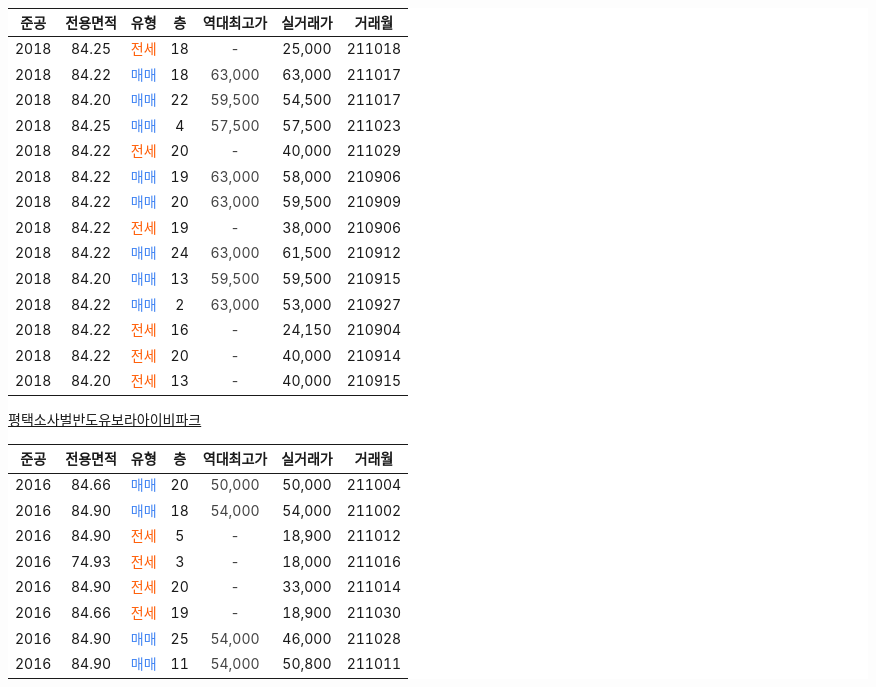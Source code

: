 |준공|전용면적|유형|층|역대최고가|실거래가|거래월|
|:---:|:---:|:---:|:---:|:---:|:---:|:---:|
|2018|84.25|<span style="color:#ff5a00">전세</span>|18|<span style="color:#444444">-</span>|25,000|211018|
|2018|84.22|<span style="color:#4285f3">매매</span>|18|<span style="color:#444444">63,000</span>|63,000|211017|
|2018|84.20|<span style="color:#4285f3">매매</span>|22|<span style="color:#444444">59,500</span>|54,500|211017|
|2018|84.25|<span style="color:#4285f3">매매</span>|4|<span style="color:#444444">57,500</span>|57,500|211023|
|2018|84.22|<span style="color:#ff5a00">전세</span>|20|<span style="color:#444444">-</span>|40,000|211029|
|2018|84.22|<span style="color:#4285f3">매매</span>|19|<span style="color:#444444">63,000</span>|58,000|210906|
|2018|84.22|<span style="color:#4285f3">매매</span>|20|<span style="color:#444444">63,000</span>|59,500|210909|
|2018|84.22|<span style="color:#ff5a00">전세</span>|19|<span style="color:#444444">-</span>|38,000|210906|
|2018|84.22|<span style="color:#4285f3">매매</span>|24|<span style="color:#444444">63,000</span>|61,500|210912|
|2018|84.20|<span style="color:#4285f3">매매</span>|13|<span style="color:#444444">59,500</span>|59,500|210915|
|2018|84.22|<span style="color:#4285f3">매매</span>|2|<span style="color:#444444">63,000</span>|53,000|210927|
|2018|84.22|<span style="color:#ff5a00">전세</span>|16|<span style="color:#444444">-</span>|24,150|210904|
|2018|84.22|<span style="color:#ff5a00">전세</span>|20|<span style="color:#444444">-</span>|40,000|210914|
|2018|84.20|<span style="color:#ff5a00">전세</span>|13|<span style="color:#444444">-</span>|40,000|210915|


<script async src="//pagead2.googlesyndication.com/pagead/js/adsbygoogle.js"></script>

<ins class="adsbygoogle"
     style="display:block"
     data-ad-client="ca-pub-2446590836940007"
     data-ad-slot="1659523306"
     data-ad-format="auto"
     data-full-width-responsive="true"></ins>
<script>
(adsbygoogle = window.adsbygoogle || []).push({});
</script>


[평택소사벌반도유보라아이비파크](https://search.naver.com/search.naver?query=%EA%B2%BD%EA%B8%B0%EB%8F%84+%ED%8F%89%ED%83%9D%EC%8B%9C+%EC%A3%BD%EB%B0%B1%EB%8F%99+%ED%8F%89%ED%83%9D%EC%86%8C%EC%82%AC%EB%B2%8C%EB%B0%98%EB%8F%84%EC%9C%A0%EB%B3%B4%EB%9D%BC%EC%95%84%EC%9D%B4%EB%B9%84%ED%8C%8C%ED%81%AC)

|준공|전용면적|유형|층|역대최고가|실거래가|거래월|
|:---:|:---:|:---:|:---:|:---:|:---:|:---:|
|2016|84.66|<span style="color:#4285f3">매매</span>|20|<span style="color:#444444">50,000</span>|50,000|211004|
|2016|84.90|<span style="color:#4285f3">매매</span>|18|<span style="color:#444444">54,000</span>|54,000|211002|
|2016|84.90|<span style="color:#ff5a00">전세</span>|5|<span style="color:#444444">-</span>|18,900|211012|
|2016|74.93|<span style="color:#ff5a00">전세</span>|3|<span style="color:#444444">-</span>|18,000|211016|
|2016|84.90|<span style="color:#ff5a00">전세</span>|20|<span style="color:#444444">-</span>|33,000|211014|
|2016|84.66|<span style="color:#ff5a00">전세</span>|19|<span style="color:#444444">-</span>|18,900|211030|
|2016|84.90|<span style="color:#4285f3">매매</span>|25|<span style="color:#444444">54,000</span>|46,000|211028|
|2016|84.90|<span style="color:#4285f3">매매</span>|11|<span style="color:#444444">54,000</span>|50,800|211011|
